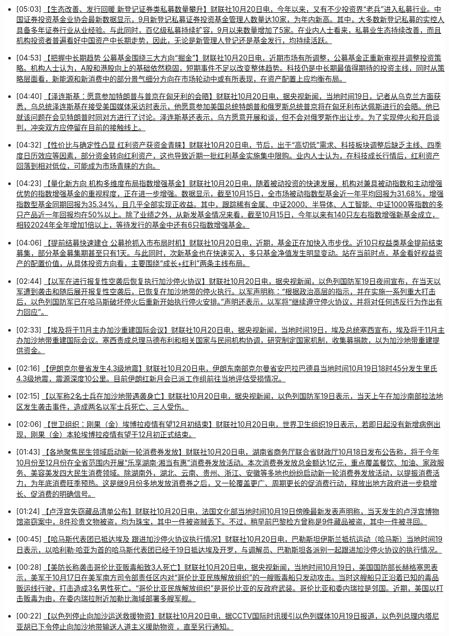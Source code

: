   - [05:03] [【生态改善、发行回暖 新登记证券类私募数量攀升】财联社10月20日电，今年以来，又有不少投资界“老兵”进入私募行业。中国证券投资基金业协会最新数据显示，9月新登记私募证券投资基金管理人数量达10家，为年内新高。其中，大多数新登记私募的实控人具备多年证券行业从业经验。与此同时，百亿级私募持续扩容，9月以来数量增加了5家。在业内人士看来，私募业生态持续改善，而且机构投资者普遍看好中国资产中长期走势，因此，无论是新管理人登记还是基金发行，均持续活跃。](https://www.cls.cn/detail/2173866)

  - [04:53] [【把握中长期趋势 公募基金围绕三大方向“掘金”】财联社10月20日电，近期市场有所调整，公募基金正重新审视并调整投资策略。机构人士认为，A股和港股向上的基础依然稳固，短期事件不足以改变整体趋势。科技仍是中长期最值得期待的投资主线，同时从策略层面看，新能源和新消费中的部分景气细分方向在市场轮动中或有所表现，在资产配置上应均衡布局。](https://www.cls.cn/detail/2173867)

  - [04:40] [【泽连斯基：愿意参加特朗普与普京在匈牙利的会晤】财联社10月20日电，据央视新闻，当地时间19日，记者从乌克兰方面获悉，乌总统泽连斯基在接受美国媒体采访时表示，他愿意参加美国总统特朗普和俄罗斯总统普京将在匈牙利布达佩斯进行的会晤。他已就该问题在会见特朗普时同对方进行了讨论。泽连斯基还表示，乌方愿意开展和谈，但不会对俄罗斯作出让步。为了实现停火和开启谈判，冲突双方应停留在目前的接触线上。](https://www.cls.cn/detail/2173873)

  - [04:32] [【性价比与确定性凸显 红利资产获资金青睐】财联社10月20日电，节后，出于“高切低”需求、科技板块调整后缺乏主线、四季度日历效应等因素，部分资金转向红利资产，这也导致近期一批红利基金实施集中限购。业内人士认为，在科技成长行情后，红利资产回落到相对低位，可能成为市场青睐的方向。](https://www.cls.cn/detail/2173868)

  - [04:23] [【量化新方向 机构多维度布局指数增强基金】财联社10月20日电，随着被动投资的快速发展，机构对兼具被动指数和主动增强优势的指数增强基金的重视程度，正在进一步增强。数据显示，截至10月15日，全市场被动指数型基金近一年平均回报为31.68%，增强指数型基金同期回报为35.34%，且几乎全部实现正收益。其中，跟踪稀有金属、中证2000、半导体、人工智能、中证1000等指数的多只产品近一年回报均在50%以上。除了业绩之外，从新发基金情况来看，截至10月15日，今年以来有140只左右指数增强新基金成立，相较2024年全年增加1倍以上，等待发行的基金中还有6只指数增强基金。](https://www.cls.cn/detail/2173869)

  - [04:06] [【提前结募快速建仓 公募抢抓入市布局时机】财联社10月20日电，近期，基金正在加快入市步伐。近10只权益类基金提前结束募集，部分基金募集期甚至只有1天。与此同时，次新基金也在快速买入，多只基金净值发生明显变动。站在当前时点，基金看好权益资产的配置价值，从具体投资方向看，主要围绕“成长+红利”两条主线布局。](https://www.cls.cn/detail/2173870)

  - [02:44] [【以军在进行报复性空袭后恢复执行加沙停火协议】财联社10月20日电，据央视新闻，以色列国防军19日夜间宣布，在当天以军遭到袭击和随后展开报复性空袭后，已恢复在加沙地带的停火执行。以军声明称：“根据政治高层的指示，并在实施一系列重大打击后，以色列国防军已在哈马斯破坏停火后重新开始执行停火安排。”声明还表示，以军将“继续遵守停火协议，并将对任何违反行为作出有力回应”。](https://www.cls.cn/detail/2173863)

  - [02:33] [【埃及将于11月主办加沙重建国际会议】财联社10月20日电，据央视新闻，当地时间19日，埃及总统塞西宣布，埃及将于11月主办加沙地带重建国际会议。塞西责成总理马德布利和相关国家与民间机构协调，研究制定国家机制，收集募捐款，以为加沙地带重建提供资金。](https://www.cls.cn/detail/2173862)

  - [02:16] [【伊朗克尔曼省发生4.3级地震】财联社10月20日电，伊朗东南部克尔曼省安巴拉巴德县当地时间10月19日18时45分发生里氏4.3级地震，震源深度10公里。目前伊朗红新月会已派工作组前往当地评估受损情况。](https://www.cls.cn/detail/2173861)

  - [02:15] [【以军称2名士兵在加沙地带遇袭身亡】财联社10月20日电，据央视新闻，以色列国防军19日表示，当天上午在加沙南部拉法地区发生袭击事件，造成两名以军士兵死亡、三人受伤。](https://www.cls.cn/detail/2173860)

  - [02:06] [【世卫组织：刚果（金）埃博拉疫情有望12月初结束】财联社10月20日电，世界卫生组织19日表示，若即日起没有新增病例出现，刚果（金）本轮埃博拉疫情有望于12月初正式结束。](https://www.cls.cn/detail/2173859)

  - [01:43] [【各地聚焦民生领域启动新一轮消费券发放】财联社10月20日电，湖南省商务厅联合省财政厅10月18日发布公告称，将于今年10月份至12月份在全省范围内开展“乐享湖南·湘当有惠”消费券发放活动。本次消费券发放总金额达1亿元，重点覆盖餐饮、加油、家政服务、美容美发四大民生消费领域。除湖南外，湖北、云南、贵州、浙江、安徽等多地也纷纷启动新一轮消费券发放活动，以提振消费活力，为年底消费旺季预热。这是继9月份多地发放消费券之后，又一轮覆盖更广、周期更长的促消费行动，释放出地方政府进一步稳增长、促消费的明确信号。](https://www.cls.cn/detail/2173858)

  - [01:24] [【卢浮宫失窃藏品清单公布】财联社10月20日电，法国文化部当地时间10月19日傍晚最新发表声明称，当天发生的卢浮宫博物馆盗窃案中，8件珍贵文物被盗，均为珠宝，其中一件被盗贼丢下。不过，稍早前巴黎检方曾称是9件藏品被盗，其中一件被寻回。](https://www.cls.cn/detail/2173856)

  - [00:45] [【哈马斯代表团已抵达埃及 跟进加沙停火协议执行情况】财联社10月20日电，巴勒斯坦伊斯兰抵抗运动（哈马斯）当地时间19日表示，以哈利勒·哈亚为首的哈马斯代表团已经于19日抵达埃及开罗，与调解员、巴勒斯坦各派别一起跟进加沙停火协议的执行情况。](https://www.cls.cn/detail/2173854)

  - [00:28] [【美防长称袭击哥伦比亚贩毒船致3人死亡】财联社10月20日电，据央视新闻，当地时间10月19日，美国国防部长赫格塞思表示，美军于10月17日在美军南方司令部责任区内对“哥伦比亚民族解放组织”的一艘贩毒船只发动攻击。当时这艘船只正沿着已知的毒品贩运线行驶，打击造成3名男性死亡。“哥伦比亚民族解放组织”是哥伦比亚的反政府武装。哥伦比亚和委内瑞拉是邻国。近期，美国以打击贩毒为由，在委内瑞拉附近加勒比海域部署多艘军舰。](https://www.cls.cn/detail/2173853)

  - [00:22] [【以色列停止向加沙运送救援物资】财联社10月20日电，据CCTV国际时讯援引以色列媒体10月19日报道，以色列总理内塔尼亚胡已下令停止向加沙地带输送人道主义援助物资 ，直至另行通知。](https://www.cls.cn/detail/2173851)
